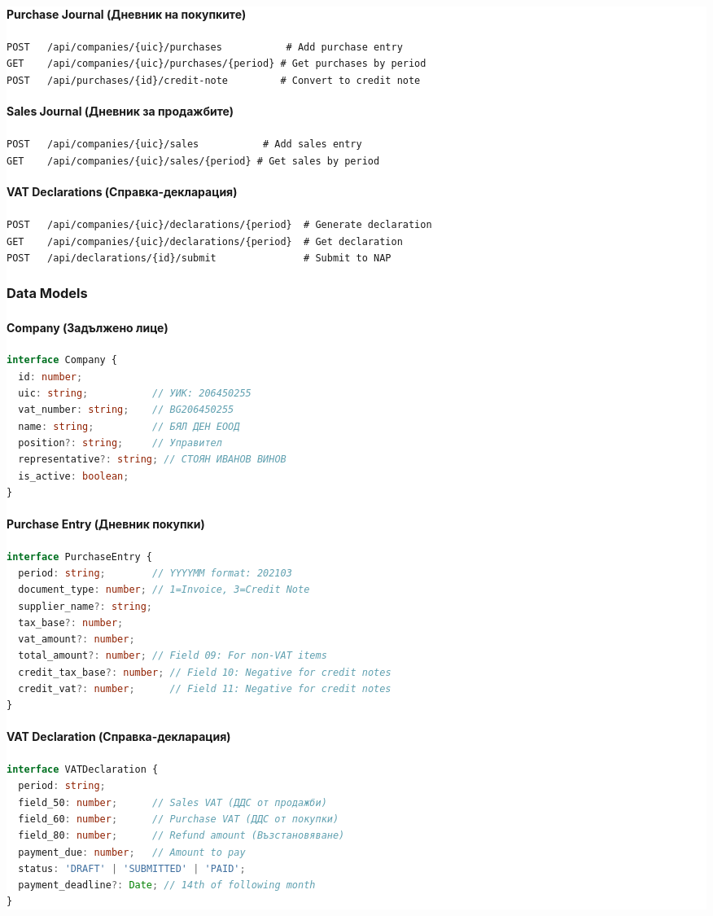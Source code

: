 #### Purchase Journal (Дневник на покупките)
```http
POST   /api/companies/{uic}/purchases           # Add purchase entry
GET    /api/companies/{uic}/purchases/{period} # Get purchases by period
POST   /api/purchases/{id}/credit-note         # Convert to credit note
```

#### Sales Journal (Дневник за продажбите)
```http
POST   /api/companies/{uic}/sales           # Add sales entry  
GET    /api/companies/{uic}/sales/{period} # Get sales by period
```

#### VAT Declarations (Справка-декларация)
```http
POST   /api/companies/{uic}/declarations/{period}  # Generate declaration
GET    /api/companies/{uic}/declarations/{period}  # Get declaration
POST   /api/declarations/{id}/submit               # Submit to NAP
```

### Data Models

#### Company (Задължено лице)
```typescript
interface Company {
  id: number;
  uic: string;           // УИК: 206450255
  vat_number: string;    // BG206450255  
  name: string;          // БЯЛ ДЕН ЕООД
  position?: string;     // Управител
  representative?: string; // СТОЯН ИВАНОВ ВИНОВ
  is_active: boolean;
}
```

#### Purchase Entry (Дневник покупки)
```typescript
interface PurchaseEntry {
  period: string;        // YYYYMM format: 202103
  document_type: number; // 1=Invoice, 3=Credit Note
  supplier_name?: string;
  tax_base?: number;
  vat_amount?: number;
  total_amount?: number; // Field 09: For non-VAT items
  credit_tax_base?: number; // Field 10: Negative for credit notes
  credit_vat?: number;      // Field 11: Negative for credit notes
}
```

#### VAT Declaration (Справка-декларация)
```typescript
interface VATDeclaration {
  period: string;
  field_50: number;      // Sales VAT (ДДС от продажби)
  field_60: number;      // Purchase VAT (ДДС от покупки)
  field_80: number;      // Refund amount (Възстановяване)
  payment_due: number;   // Amount to pay
  status: 'DRAFT' | 'SUBMITTED' | 'PAID';
  payment_deadline?: Date; // 14th of following month
}
```
